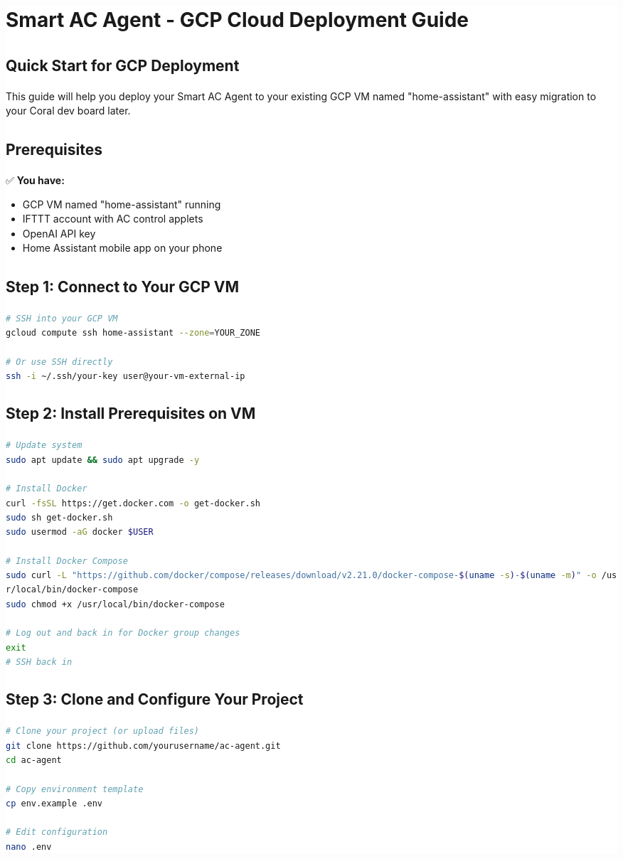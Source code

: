 # Smart AC Agent - GCP Cloud Deployment Guide

## Quick Start for GCP Deployment

This guide will help you deploy your Smart AC Agent to your existing GCP VM named "home-assistant" with easy migration to your Coral dev board later.

## Prerequisites

✅ **You have:**
- GCP VM named "home-assistant" running
- IFTTT account with AC control applets
- OpenAI API key
- Home Assistant mobile app on your phone

## Step 1: Connect to Your GCP VM

```bash
# SSH into your GCP VM
gcloud compute ssh home-assistant --zone=YOUR_ZONE

# Or use SSH directly
ssh -i ~/.ssh/your-key user@your-vm-external-ip
```

## Step 2: Install Prerequisites on VM

```bash
# Update system
sudo apt update && sudo apt upgrade -y

# Install Docker
curl -fsSL https://get.docker.com -o get-docker.sh
sudo sh get-docker.sh
sudo usermod -aG docker $USER

# Install Docker Compose
sudo curl -L "https://github.com/docker/compose/releases/download/v2.21.0/docker-compose-$(uname -s)-$(uname -m)" -o /usr/local/bin/docker-compose
sudo chmod +x /usr/local/bin/docker-compose

# Log out and back in for Docker group changes
exit
# SSH back in
```

## Step 3: Clone and Configure Your Project

```bash
# Clone your project (or upload files)
git clone https://github.com/yourusername/ac-agent.git
cd ac-agent

# Copy environment template
cp env.example .env

# Edit configuration
nano .env
```
